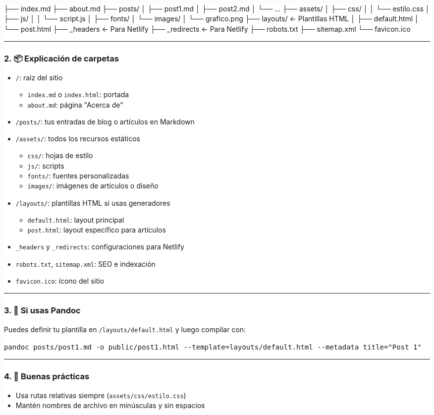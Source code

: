 ├── index.md
├── about.md
├── posts/
│   ├── post1.md
│   ├── post2.md
│   └── ...
├── assets/
│   ├── css/
│   │   └── estilo.css
│   ├── js/
│   │   └── script.js
│   ├── fonts/
│   └── images/
│       └── grafico.png
├── layouts/         ← Plantillas HTML
│   ├── default.html
│   └── post.html
├── \_headers         ← Para Netlify
├── \_redirects       ← Para Netlify
├── robots.txt
├── sitemap.xml
└── favicon.ico
</pre></div>
<hr>
<h3 id="2-explicacion-de-carpetas">2. 📦 Explicación de carpetas</h3><ul>
<li><p><code>/</code>: raíz del sitio</p>
<ul>
<li><code>index.md</code> o <code>index.html</code>: portada</li>
<li><code>about.md</code>: página "Acerca de"</li>
</ul>
</li>
<li><p><code>/posts/</code>: tus entradas de blog o artículos en Markdown</p>
</li>
<li><p><code>/assets/</code>: todos los recursos estáticos</p>
<ul>
<li><code>css/</code>: hojas de estilo</li>
<li><code>js/</code>: scripts</li>
<li><code>fonts/</code>: fuentes personalizadas</li>
<li><code>images/</code>: imágenes de artículos o diseño</li>
</ul>
</li>
<li><p><code>/layouts/</code>: plantillas HTML si usas generadores</p>
<ul>
<li><code>default.html</code>: layout principal</li>
<li><code>post.html</code>: layout específico para artículos</li>
</ul>
</li>
<li><p><code>_headers</code> y <code>_redirects</code>: configuraciones para Netlify</p>
</li>
<li><p><code>robots.txt</code>, <code>sitemap.xml</code>: SEO e indexación</p>
</li>
<li><p><code>favicon.ico</code>: ícono del sitio</p>
</li>
</ul>
<hr>
<h3 id="3-si-usas-pandoc">3. 🧱 Si usas Pandoc</h3><p>Puedes definir tu plantilla en <code>/layouts/default.html</code> y luego compilar con:</p>
<div class="highlight"><pre><span></span>pandoc posts/post1.md -o public/post1.html --template=layouts/default.html --metadata title="Post 1"
</pre></div>
<hr>
<h3 id="4-buenas-practicas">4. 📂 Buenas prácticas</h3><ul>
<li>Usa rutas relativas siempre (<code>assets/css/estilo.css</code>)</li>
<li>Mantén nombres de archivo en minúsculas y sin espacios</li>